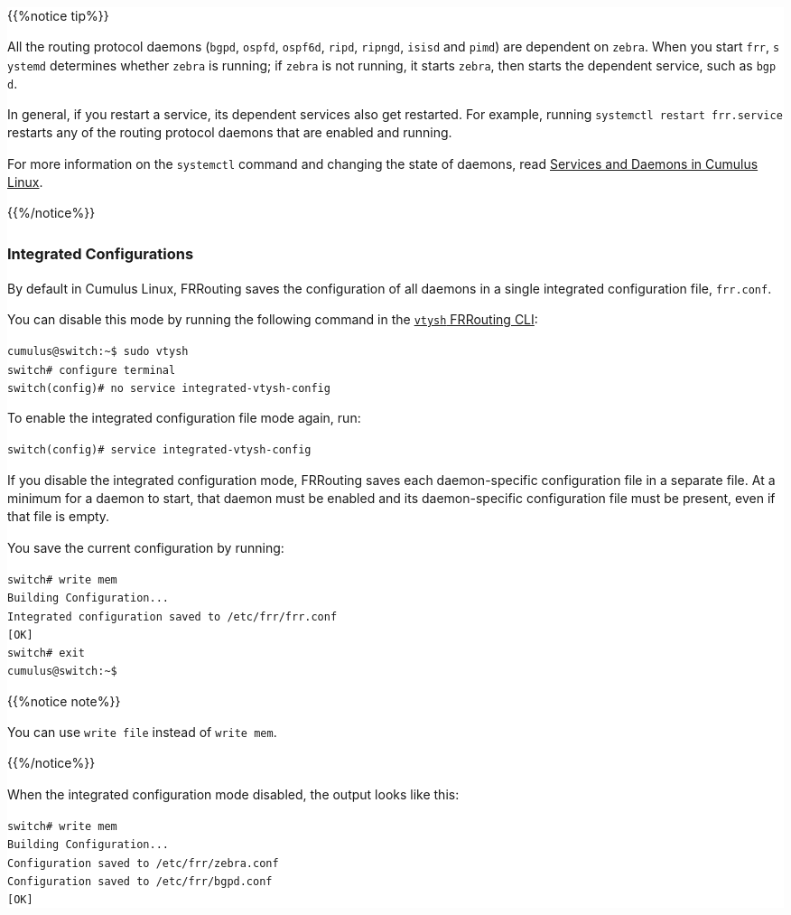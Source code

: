 {{%notice tip%}}

All the routing protocol daemons (`bgpd`, `ospfd`, `ospf6d`, `ripd`, `ripngd`, `isisd` and `pimd`) are dependent on `zebra`. When you start `frr`, `systemd` determines whether `zebra` is running; if `zebra` is
not running, it starts `zebra`, then starts the dependent service, such as `bgpd`.

In general, if you restart a service, its dependent services also get restarted. For example, running `systemctl restart frr.service` restarts any of the routing protocol daemons that are enabled and running.

For more information on the `systemctl` command and changing the state of daemons, read [Services and Daemons in Cumulus Linux](../../System-Configuration/Services-and-Daemons-in-Cumulus-Linux/).

{{%/notice%}}

### Integrated Configurations

By default in Cumulus Linux, FRRouting saves the configuration of all daemons in a single integrated configuration file, `frr.conf`.

You can disable this mode by running the following command in the [`vtysh` FRRouting CLI](#frrouting-vtysh-modal-cli):

```
cumulus@switch:~$ sudo vtysh
switch# configure terminal
switch(config)# no service integrated-vtysh-config
```

To enable the integrated configuration file mode again, run:

```
switch(config)# service integrated-vtysh-config
```

If you disable the integrated configuration mode, FRRouting saves each daemon-specific configuration file in a separate file. At a minimum for a daemon to start, that daemon must be enabled and its daemon-specific configuration file must be present, even if that file is empty.

You save the current configuration by running:

```
switch# write mem
Building Configuration...
Integrated configuration saved to /etc/frr/frr.conf
[OK]
switch# exit
cumulus@switch:~$
```

{{%notice note%}}

You can use `write file` instead of `write mem`.

{{%/notice%}}

When the integrated configuration mode disabled, the output looks like this:

```
switch# write mem
Building Configuration...
Configuration saved to /etc/frr/zebra.conf
Configuration saved to /etc/frr/bgpd.conf
[OK]
```
